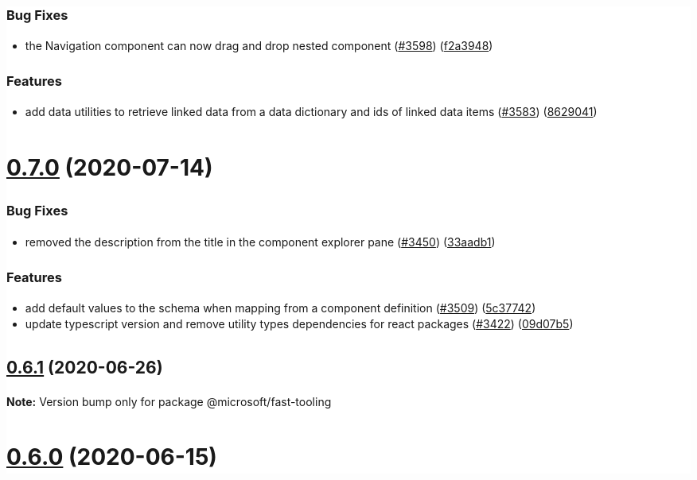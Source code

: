 ### Bug Fixes

* the Navigation component can now drag and drop nested component ([#3598](https://github.com/Microsoft/fast/issues/3598)) ([f2a3948](https://github.com/Microsoft/fast/commit/f2a39489015be38f2372060a7898b0ef1cf96702))


### Features

* add data utilities to retrieve linked data from a data dictionary and ids of linked data items ([#3583](https://github.com/Microsoft/fast/issues/3583)) ([8629041](https://github.com/Microsoft/fast/commit/862904104393fc1c2212d345f7063e8f420e2b36))





# [0.7.0](https://github.com/Microsoft/fast/compare/@microsoft/fast-tooling@0.6.1...@microsoft/fast-tooling@0.7.0) (2020-07-14)


### Bug Fixes

* removed the description from the title in the component explorer pane ([#3450](https://github.com/Microsoft/fast/issues/3450)) ([33aadb1](https://github.com/Microsoft/fast/commit/33aadb1e7b1ba96170f5682fbd8db668bf0b22b7))


### Features

* add default values to the schema when mapping from a component definition ([#3509](https://github.com/Microsoft/fast/issues/3509)) ([5c37742](https://github.com/Microsoft/fast/commit/5c3774258c2edf2af6fd8f2bdbb1ea07a59adee2))
* update typescript version and remove utility types dependencies for react packages ([#3422](https://github.com/Microsoft/fast/issues/3422)) ([09d07b5](https://github.com/Microsoft/fast/commit/09d07b580cda3bcc5d28f83d3568521f710c9576))





## [0.6.1](https://github.com/Microsoft/fast/compare/@microsoft/fast-tooling@0.6.0...@microsoft/fast-tooling@0.6.1) (2020-06-26)

**Note:** Version bump only for package @microsoft/fast-tooling





# [0.6.0](https://github.com/Microsoft/fast/compare/@microsoft/fast-tooling@0.5.1...@microsoft/fast-tooling@0.6.0) (2020-06-15)
